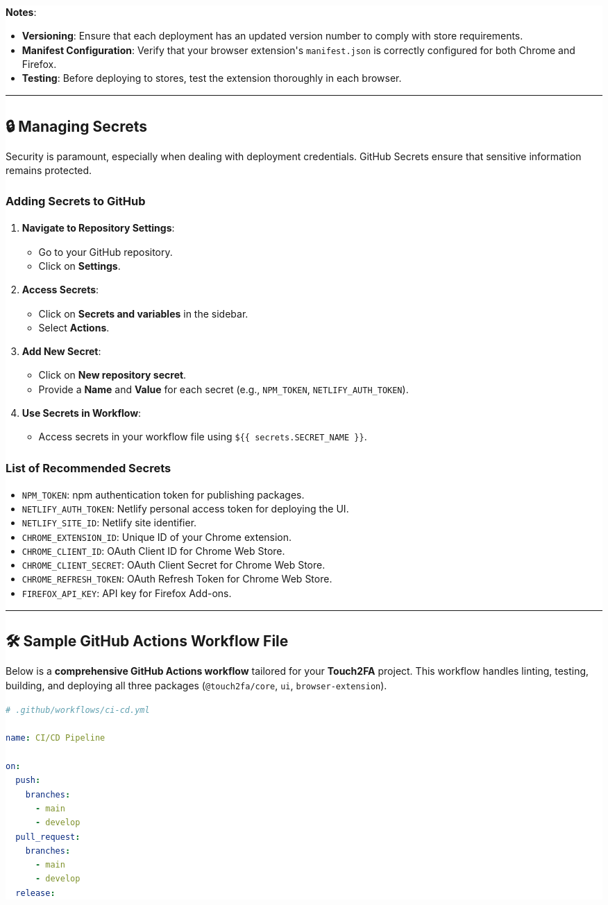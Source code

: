 **Notes**:

- **Versioning**: Ensure that each deployment has an updated version number to comply with store requirements.
- **Manifest Configuration**: Verify that your browser extension's `manifest.json` is correctly configured for both Chrome and Firefox.
- **Testing**: Before deploying to stores, test the extension thoroughly in each browser.

---

## 🔒 **Managing Secrets**

Security is paramount, especially when dealing with deployment credentials. GitHub Secrets ensure that sensitive information remains protected.

### **Adding Secrets to GitHub**

1. **Navigate to Repository Settings**:
    - Go to your GitHub repository.
    - Click on **Settings**.

2. **Access Secrets**:
    - Click on **Secrets and variables** in the sidebar.
    - Select **Actions**.

3. **Add New Secret**:
    - Click on **New repository secret**.
    - Provide a **Name** and **Value** for each secret (e.g., `NPM_TOKEN`, `NETLIFY_AUTH_TOKEN`).

4. **Use Secrets in Workflow**:
    - Access secrets in your workflow file using `${{ secrets.SECRET_NAME }}`.

### **List of Recommended Secrets**

- `NPM_TOKEN`: npm authentication token for publishing packages.
- `NETLIFY_AUTH_TOKEN`: Netlify personal access token for deploying the UI.
- `NETLIFY_SITE_ID`: Netlify site identifier.
- `CHROME_EXTENSION_ID`: Unique ID of your Chrome extension.
- `CHROME_CLIENT_ID`: OAuth Client ID for Chrome Web Store.
- `CHROME_CLIENT_SECRET`: OAuth Client Secret for Chrome Web Store.
- `CHROME_REFRESH_TOKEN`: OAuth Refresh Token for Chrome Web Store.
- `FIREFOX_API_KEY`: API key for Firefox Add-ons.

---

## 🛠️ **Sample GitHub Actions Workflow File**

Below is a **comprehensive GitHub Actions workflow** tailored for your **Touch2FA** project. This workflow handles linting, testing, building, and deploying all three packages (`@touch2fa/core`, `ui`, `browser-extension`).

```yaml
# .github/workflows/ci-cd.yml

name: CI/CD Pipeline

on:
  push:
    branches:
      - main
      - develop
  pull_request:
    branches:
      - main
      - develop
  release:
```